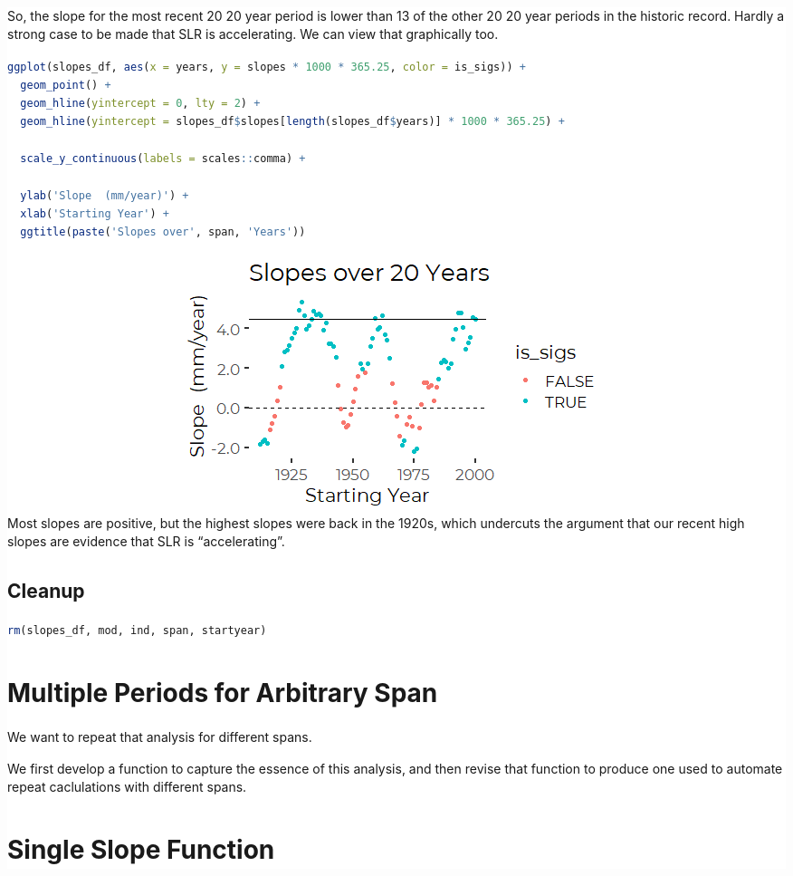 So, the slope for the most recent 20 20 year period is lower than 13 of
the other 20 20 year periods in the historic record. Hardly a strong
case to be made that SLR is accelerating. We can view that graphically
too.

``` r
ggplot(slopes_df, aes(x = years, y = slopes * 1000 * 365.25, color = is_sigs)) +
  geom_point() +
  geom_hline(yintercept = 0, lty = 2) +
  geom_hline(yintercept = slopes_df$slopes[length(slopes_df$years)] * 1000 * 365.25) +
  
  scale_y_continuous(labels = scales::comma) +
  
  ylab('Slope  (mm/year)') +
  xlab('Starting Year') +
  ggtitle(paste('Slopes over', span, 'Years'))
```

<img src="SLR_Recent_Trends_files/figure-gfm/dot_graphic-1.png" style="display: block; margin: auto;" />
Most slopes are positive, but the highest slopes were back in the 1920s,
which undercuts the argument that our recent high slopes are evidence
that SLR is “accelerating”.

## Cleanup

``` r
rm(slopes_df, mod, ind, span, startyear)
```

# Multiple Periods for Arbitrary Span

We want to repeat that analysis for different spans.

We first develop a function to capture the essence of this analysis, and
then revise that function to produce one used to automate repeat
caclulations with different spans.

# Single Slope Function
